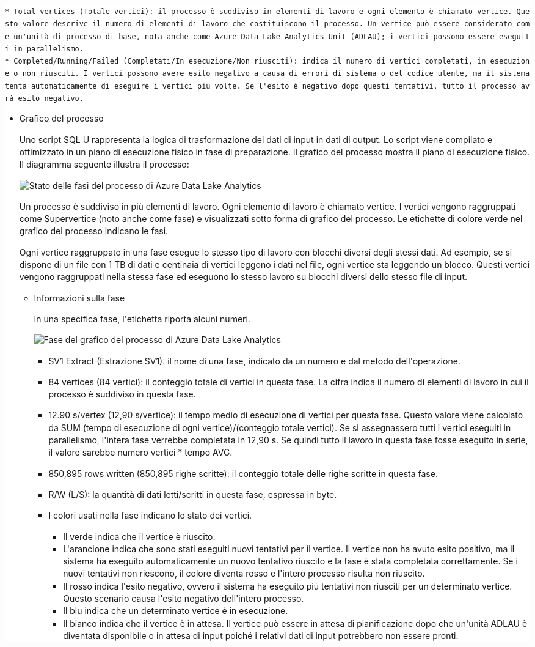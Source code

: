     * Total vertices (Totale vertici): il processo è suddiviso in elementi di lavoro e ogni elemento è chiamato vertice. Questo valore descrive il numero di elementi di lavoro che costituiscono il processo. Un vertice può essere considerato come un'unità di processo di base, nota anche come Azure Data Lake Analytics Unit (ADLAU); i vertici possono essere eseguiti in parallelismo. 
    * Completed/Running/Failed (Completati/In esecuzione/Non riusciti): indica il numero di vertici completati, in esecuzione o non riusciti. I vertici possono avere esito negativo a causa di errori di sistema o del codice utente, ma il sistema tenta automaticamente di eseguire i vertici più volte. Se l'esito è negativo dopo questi tentativi, tutto il processo avrà esito negativo.
* Grafico del processo
  
    Uno script SQL U rappresenta la logica di trasformazione dei dati di input in dati di output. Lo script viene compilato e ottimizzato in un piano di esecuzione fisico in fase di preparazione. Il grafico del processo mostra il piano di esecuzione fisico.  Il diagramma seguente illustra il processo:
  
    ![Stato delle fasi del processo di Azure Data Lake Analytics](./media/data-lake-analytics-data-lake-tools-view-jobs/data-lake-tools-logical-to-physical-plan.png)
  
    Un processo è suddiviso in più elementi di lavoro. Ogni elemento di lavoro è chiamato vertice. I vertici vengono raggruppati come Supervertice (noto anche come fase) e visualizzati sotto forma di grafico del processo. Le etichette di colore verde nel grafico del processo indicano le fasi.
  
    Ogni vertice raggruppato in una fase esegue lo stesso tipo di lavoro con blocchi diversi degli stessi dati. Ad esempio, se si dispone di un file con 1 TB di dati e centinaia di vertici leggono i dati nel file, ogni vertice sta leggendo un blocco. Questi vertici vengono raggruppati nella stessa fase ed eseguono lo stesso lavoro su blocchi diversi dello stesso file di input.
  
  * <a name="state-information"></a>Informazioni sulla fase
    
      In una specifica fase, l'etichetta riporta alcuni numeri.
    
      ![Fase del grafico del processo di Azure Data Lake Analytics](./media/data-lake-analytics-data-lake-tools-view-jobs/data-lake-tools-job-graph-stage.png)
    
    * SV1 Extract (Estrazione SV1): il nome di una fase, indicato da un numero e dal metodo dell'operazione.
    * 84 vertices (84 vertici): il conteggio totale di vertici in questa fase. La cifra indica il numero di elementi di lavoro in cui il processo è suddiviso in questa fase.
    * 12.90 s/vertex (12,90 s/vertice): il tempo medio di esecuzione di vertici per questa fase. Questo valore viene calcolato da SUM (tempo di esecuzione di ogni vertice)/(conteggio totale vertici). Se si assegnassero tutti i vertici eseguiti in parallelismo, l'intera fase verrebbe completata in 12,90 s. Se quindi tutto il lavoro in questa fase fosse eseguito in serie, il valore sarebbe numero vertici * tempo AVG.
    * 850,895 rows written (850,895 righe scritte): il conteggio totale delle righe scritte in questa fase.
    * R/W (L/S): la quantità di dati letti/scritti in questa fase, espressa in byte.
    * I colori usati nella fase indicano lo stato dei vertici.
      
      * Il verde indica che il vertice è riuscito.
      * L'arancione indica che sono stati eseguiti nuovi tentativi per il vertice. Il vertice non ha avuto esito positivo, ma il sistema ha eseguito automaticamente un nuovo tentativo riuscito e la fase è stata completata correttamente. Se i nuovi tentativi non riescono, il colore diventa rosso e l'intero processo risulta non riuscito.
      * Il rosso indica l'esito negativo, ovvero il sistema ha eseguito più tentativi non riusciti per un determinato vertice. Questo scenario causa l'esito negativo dell'intero processo.
      * Il blu indica che un determinato vertice è in esecuzione.
      * Il bianco indica che il vertice è in attesa. Il vertice può essere in attesa di pianificazione dopo che un'unità ADLAU è diventata disponibile o in attesa di input poiché i relativi dati di input potrebbero non essere pronti.
      